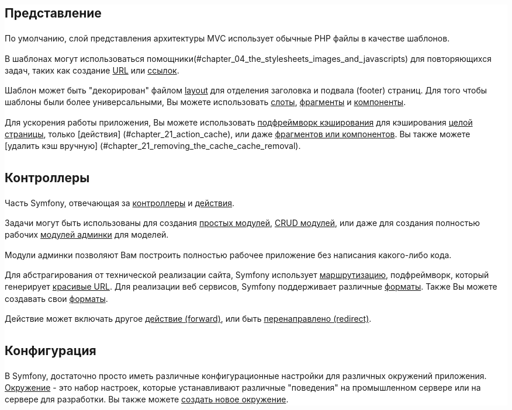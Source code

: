 Представление
-------------

По умолчанию, слой представления архитектуры MVC использует обычные PHP файлы в качестве
шаблонов.

В шаблонах могут использоваться помощники(#chapter_04_the_stylesheets_images_and_javascripts)
для повторяющихся задач, таких как создание [URL](#chapter_05_routing_in_actions_and_templates)
или [ссылок](#chapter_05_routing_in_actions_and_templates).

Шаблон может быть "декорирован" файлом [layout](#chapter_04_the_layout) для отделения
заголовка и подвала (footer) страниц. Для того чтобы шаблоны были более универсальными,
Вы можете использовать [слоты](#chapter_04_slot_s), [фрагменты](#chapter_07_partials_partial_templates) и
[компоненты](#chapter_19_language_switching).

Для ускорения работы приложения, Вы можете использовать [подфреймворк кэширования](#chapter_21_cache_configuration)
для кэширования [целой страницы](#chapter_21_page_cache), только [действия] (#chapter_21_action_cache),
или даже [фрагментов или компонентов](#chapter_21_partial_partial_templates_and_component_cache).
Вы также можете [удалить кэш вручную] (#chapter_21_removing_the_cache_cache_removal).

Контроллеры
-----------

Часть Symfony, отвечающая за [контроллеры](#chapter_01_the_environments) и [действия](#chapter_03_see_it_in_action_in_the_browser).

Задачи могут быть использованы для создания [простых модулей](#chapter_07_job_category_module_creation),
[CRUD модулей](#chapter_03_see_it_in_action_in_the_browser), или даже для создания
полностью рабочих [модулей админки](#chapter_12_backend_modules) для моделей.

Модули админки позволяют Вам построить полностью рабочее приложение без написания
какого-либо кода.

Для абстрагирования от технической реализации сайта, Symfony использует [маршрутизацию](#chapter_05_routing_configuration),
подфреймворк, который генерирует [красивые URL](#chapter_05_url_s). Для реализации веб сервисов,
Symfony поддерживает различные [форматы](#chapter_14_formats). Также Вы можете создавать
свои [форматы](#chapter_15_sub_the_yaml_format_formats_creation).

Действие может включать другое [действие (forward)](#chapter_04_sidebar_the_forward_action_forwarding_methods_family),
 или быть [перенаправлено (redirect)](#chapter_05_sidebar_the_redirect_redirection_methods_family).

Конфигурация
------------

В Symfony, достаточно просто иметь различные конфигурационные настройки
для различных окружений приложения. [Окружение](#chapter_01_the_environments) - это набор
настроек, которые устанавливают различные "поведения" на промышленном сервере или на
сервере для разработки. 
Вы также можете [создать новое окружение](#chapter_21_creating_a_new_environment).
